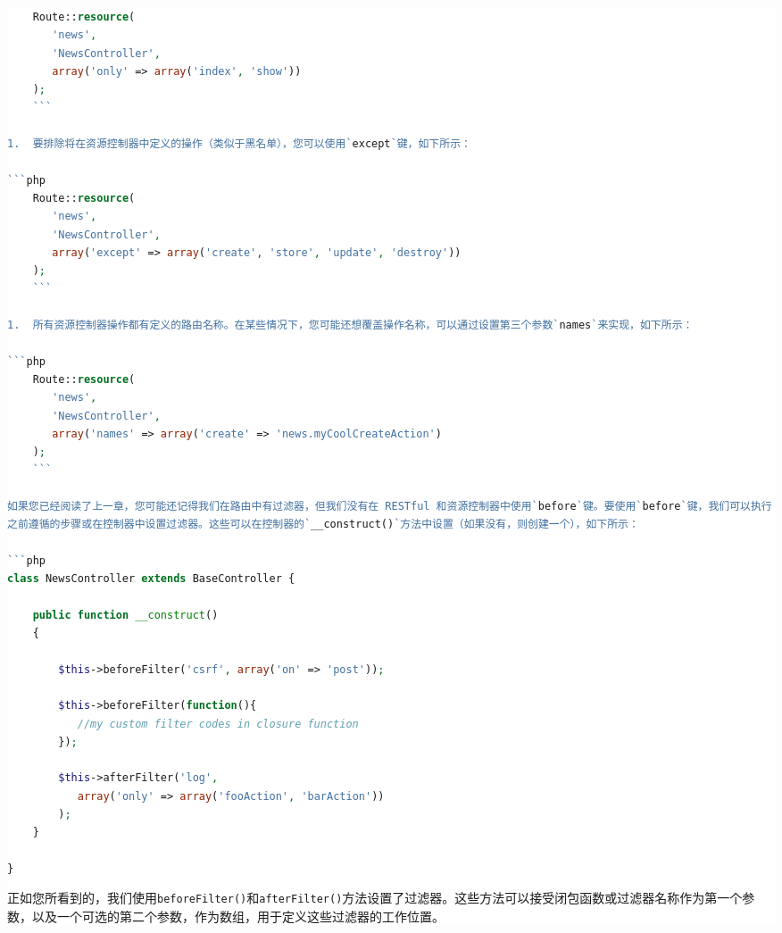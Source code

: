 ```php
    Route::resource(
       'news', 
       'NewsController',
       array('only' => array('index', 'show'))
    );
    ```

1.  要排除将在资源控制器中定义的操作（类似于黑名单），您可以使用`except`键，如下所示：

```php
    Route::resource(
       'news', 
       'NewsController',
       array('except' => array('create', 'store', 'update', 'destroy'))
    );
    ```

1.  所有资源控制器操作都有定义的路由名称。在某些情况下，您可能还想覆盖操作名称，可以通过设置第三个参数`names`来实现，如下所示：

```php
    Route::resource(
       'news', 
       'NewsController',
       array('names' => array('create' => 'news.myCoolCreateAction')
    );
    ```

如果您已经阅读了上一章，您可能还记得我们在路由中有过滤器，但我们没有在 RESTful 和资源控制器中使用`before`键。要使用`before`键，我们可以执行之前遵循的步骤或在控制器中设置过滤器。这些可以在控制器的`__construct()`方法中设置（如果没有，则创建一个），如下所示：

```php
class NewsController extends BaseController {

    public function __construct()
    {

        $this->beforeFilter('csrf', array('on' => 'post'));

        $this->beforeFilter(function(){
           //my custom filter codes in closure function
        });

        $this->afterFilter('log', 
           array('only' => array('fooAction', 'barAction'))
        );
    }

}
```

正如您所看到的，我们使用`beforeFilter()`和`afterFilter()`方法设置了过滤器。这些方法可以接受闭包函数或过滤器名称作为第一个参数，以及一个可选的第二个参数，作为数组，用于定义这些过滤器的工作位置。
